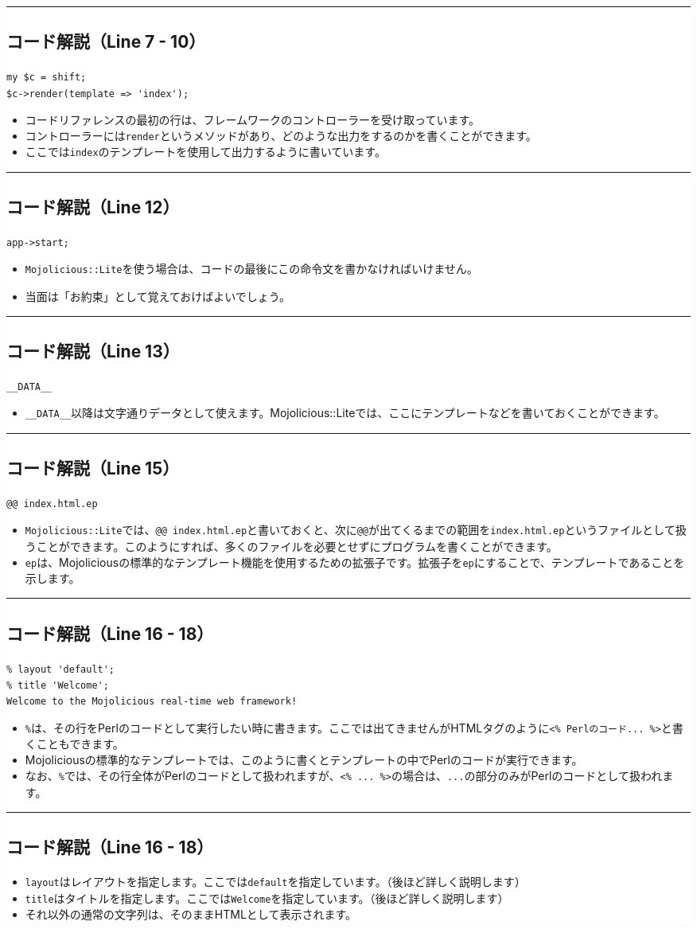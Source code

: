 ___
## コード解説（Line 7 - 10）
```
my $c = shift;
$c->render(template => 'index');
```

- コードリファレンスの最初の行は、フレームワークのコントローラーを受け取っています。
- コントローラーには``render``というメソッドがあり、どのような出力をするのかを書くことができます。
- ここでは``index``のテンプレートを使用して出力するように書いています。

___
## コード解説（Line 12）
```
app->start;
```

- ``Mojolicious::Lite``を使う場合は、コードの最後にこの命令文を書かなければいけません。

- 当面は「お約束」として覚えておけばよいでしょう。

___
## コード解説（Line 13）
```
__DATA__
```

- ``__DATA__``以降は文字通りデータとして使えます。Mojolicious::Liteでは、ここにテンプレートなどを書いておくことができます。

___
## コード解説（Line 15）
```
@@ index.html.ep
```

- ``Mojolicious::Lite``では、``@@ index.html.ep``と書いておくと、次に``@@``が出てくるまでの範囲を``index.html.ep``というファイルとして扱うことができます。このようにすれば、多くのファイルを必要とせずにプログラムを書くことができます。
- ``ep``は、Mojoliciousの標準的なテンプレート機能を使用するための拡張子です。拡張子を``ep``にすることで、テンプレートであることを示します。

___
## コード解説（Line 16 - 18）
```
% layout 'default';
% title 'Welcome';
Welcome to the Mojolicious real-time web framework!
```

- ``%``は、その行をPerlのコードとして実行したい時に書きます。ここでは出てきませんがHTMLタグのように``<% Perlのコード... %>``と書くこともできます。
- Mojoliciousの標準的なテンプレートでは、このように書くとテンプレートの中でPerlのコードが実行できます。
- なお、``%``では、その行全体がPerlのコードとして扱われますが、``<% ... %>``の場合は、``...``の部分のみがPerlのコードとして扱われます。

___
## コード解説（Line 16 - 18）
- ``layout``はレイアウトを指定します。ここでは``default``を指定しています。（後ほど詳しく説明します）
- ``title``はタイトルを指定します。ここでは``Welcome``を指定しています。（後ほど詳しく説明します）
- それ以外の通常の文字列は、そのままHTMLとして表示されます。
